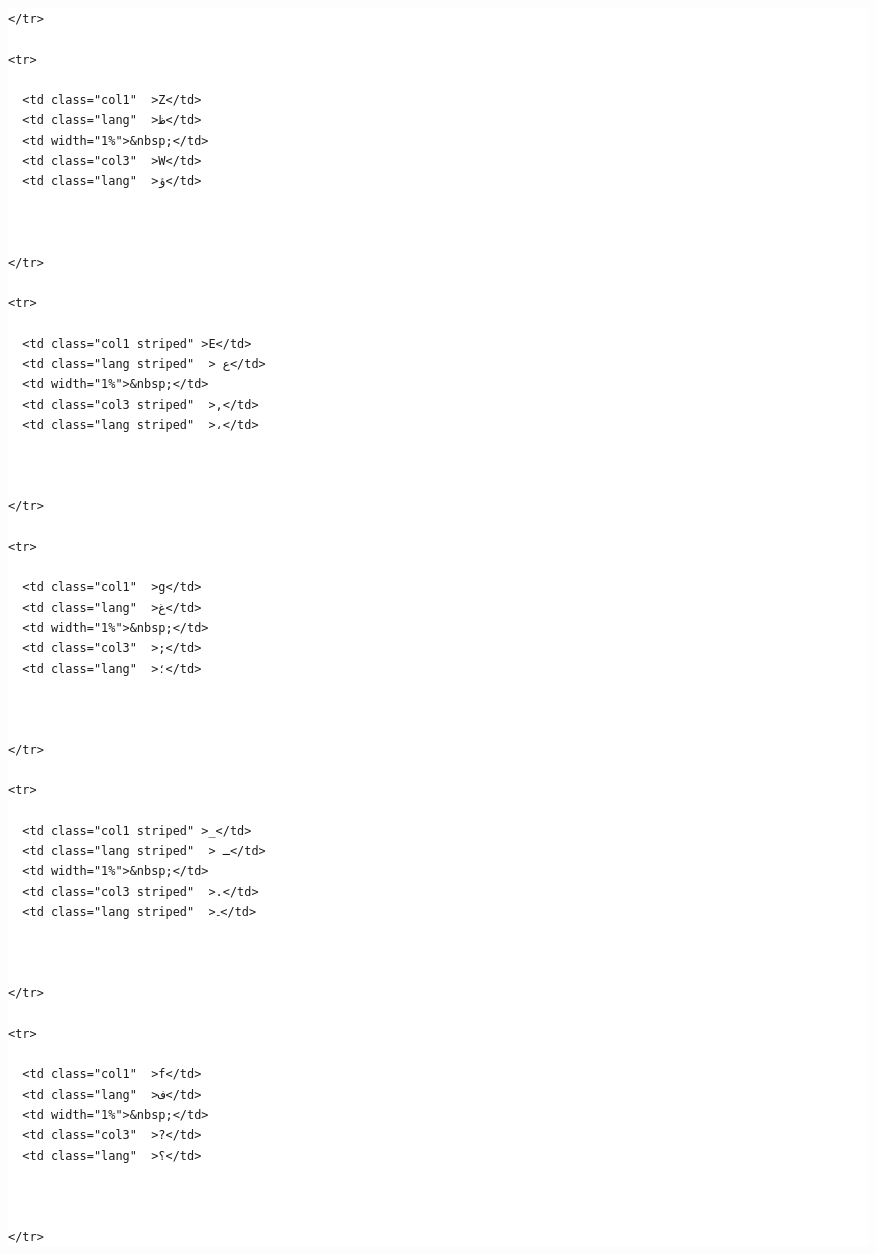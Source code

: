 

    </tr>

    <tr>

      <td class="col1"  >Z</td>
      <td class="lang"  >ظ</td>
      <td width="1%">&nbsp;</td>
      <td class="col3"  >W</td>
      <td class="lang"  >ؤ</td>



    </tr>

    <tr>

      <td class="col1 striped" >E</td>
      <td class="lang striped"  > ع</td>
      <td width="1%">&nbsp;</td>
      <td class="col3 striped"  >,</td>
      <td class="lang striped"  >،</td>



    </tr>

    <tr>

      <td class="col1"  >g</td>
      <td class="lang"  >غ</td>
      <td width="1%">&nbsp;</td>
      <td class="col3"  >;</td>
      <td class="lang"  >؛</td>



    </tr>

    <tr>

      <td class="col1 striped" >_</td>
      <td class="lang striped"  > ـ</td>
      <td width="1%">&nbsp;</td>
      <td class="col3 striped"  >.</td>
      <td class="lang striped"  >۔</td>



    </tr>

    <tr>

      <td class="col1"  >f</td>
      <td class="lang"  >ف</td>
      <td width="1%">&nbsp;</td>
      <td class="col3"  >?</td>
      <td class="lang"  >؟</td>



    </tr>
